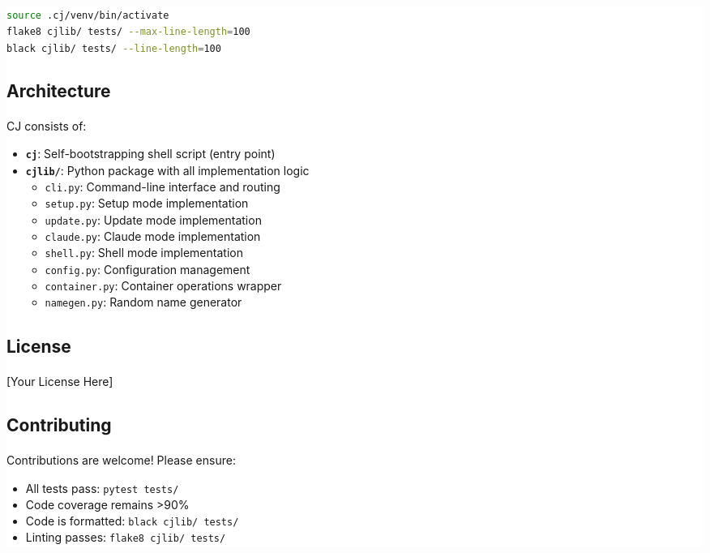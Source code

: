 ```bash
source .cj/venv/bin/activate
flake8 cjlib/ tests/ --max-line-length=100
black cjlib/ tests/ --line-length=100
```

## Architecture

CJ consists of:

- **`cj`**: Self-bootstrapping shell script (entry point)
- **`cjlib/`**: Python package with all implementation logic
  - `cli.py`: Command-line interface and routing
  - `setup.py`: Setup mode implementation
  - `update.py`: Update mode implementation
  - `claude.py`: Claude mode implementation
  - `shell.py`: Shell mode implementation
  - `config.py`: Configuration management
  - `container.py`: Container operations wrapper
  - `namegen.py`: Random name generator

## License

[Your License Here]

## Contributing

Contributions are welcome! Please ensure:

- All tests pass: `pytest tests/`
- Code coverage remains >90%
- Code is formatted: `black cjlib/ tests/`
- Linting passes: `flake8 cjlib/ tests/`
